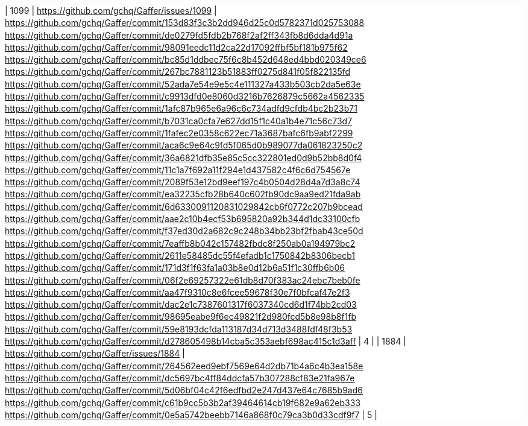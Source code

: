 |     1099 | https://github.com/gchq/Gaffer/issues/1099 | https://github.com/gchq/Gaffer/commit/153d83f3c3b2dd946d25c0d5782371d025753088<br>https://github.com/gchq/Gaffer/commit/de0279fd5fdb2b768f2af2ff343fb8d6dda4d91a<br>https://github.com/gchq/Gaffer/commit/98091eedc11d2ca22d17092ffbf5bf181b975f62<br>https://github.com/gchq/Gaffer/commit/bc85d1ddbec75f6c8b452d648ed4bbd020349ce6<br>https://github.com/gchq/Gaffer/commit/267bc7881123b51883ff0275d841f05f822135fd<br>https://github.com/gchq/Gaffer/commit/52ada7e54e9e5c4e111327a433b503cb2da5e63e<br>https://github.com/gchq/Gaffer/commit/c9913dfd0e8060d3216b7626879c5662a4562335<br>https://github.com/gchq/Gaffer/commit/1afc87b965e6a96c6c734adfd9cfdb4bc2b23b71<br>https://github.com/gchq/Gaffer/commit/b7031ca0cfa7e627dd15f1c40a1b4e71c56c73d7<br>https://github.com/gchq/Gaffer/commit/1fafec2e0358c622ec71a3687bafc6fb9abf2299<br>https://github.com/gchq/Gaffer/commit/aca6c9e64c9fd5f065d0b989077da061823250c2<br>https://github.com/gchq/Gaffer/commit/36a6821dfb35e85c5cc322801ed0d9b52bb8d0f4<br>https://github.com/gchq/Gaffer/commit/11c1a7f692a11f294e1d437582c4f6c6d754567e<br>https://github.com/gchq/Gaffer/commit/2089f53e12bd9eef197c4b0504d28d4a7d3a8c74<br>https://github.com/gchq/Gaffer/commit/ea32235cfb28b640c602fb90dc9aa9ed21fda9ab<br>https://github.com/gchq/Gaffer/commit/6d6330091120831029842cb6f0772c207b9bcead<br>https://github.com/gchq/Gaffer/commit/aae2c10b4ecf53b695820a92b344d1dc33100cfb<br>https://github.com/gchq/Gaffer/commit/f37ed30d2a682c9c248b34bb23bf2fbab43ce50d<br>https://github.com/gchq/Gaffer/commit/7eaffb8b042c157482fbdc8f250ab0a194979bc2<br>https://github.com/gchq/Gaffer/commit/2611e58485dc55f4efadb1c1750842b8306becb1<br>https://github.com/gchq/Gaffer/commit/171d3f1f63fa1a03b8e0d12b6a51f1c30ffb6b06<br>https://github.com/gchq/Gaffer/commit/06f2e69257322e61db8d70f383ac24ebc7beb0fe<br>https://github.com/gchq/Gaffer/commit/aa47f9310c8e6fcee59678f30e7f0bfcaf47e2f3<br>https://github.com/gchq/Gaffer/commit/dac2e1c7387601317f6037340cd6d1f74bb2cd03<br>https://github.com/gchq/Gaffer/commit/98695eabe9f6ec49821f2d980fcd5b8e98b8f1fb<br>https://github.com/gchq/Gaffer/commit/59e8193dcfda113187d34d713d3488fdf48f3b53<br>https://github.com/gchq/Gaffer/commit/d278605498b14cba5c353aebf698ac415c1d3aff                                                                                                                                                                                                                                                                                                                                                                                                                           | 4        |
|     1884 | https://github.com/gchq/Gaffer/issues/1884 | https://github.com/gchq/Gaffer/commit/264562eed9ebf7569e64d2db71b4a6c4b3ea158e<br>https://github.com/gchq/Gaffer/commit/dc5697bc4ff84ddcfa57b307288cf83e21fa967e<br>https://github.com/gchq/Gaffer/commit/5d06bf04c42f6edfbd2e247d437e64c7685b9ad6<br>https://github.com/gchq/Gaffer/commit/c61b9cc5b3b2af39464614cb19f682e9a62eb333<br>https://github.com/gchq/Gaffer/commit/0e5a5742beebb7146a868f0c79ca3b0d33cdf9f7                                                                                                                                                                                                                                                                                                                                                                                                                                                                                                                                                                                                                                                                                                                                                                                                                                                                                                                                                                                                                                                                                                                                                                                                                                                                                                                                                                                                                                                                                                                                                                                                                                                                                                                                                                                                                                                                                                                                                                                                                                                                                                                                                                                                                                                                                                       | 5          |